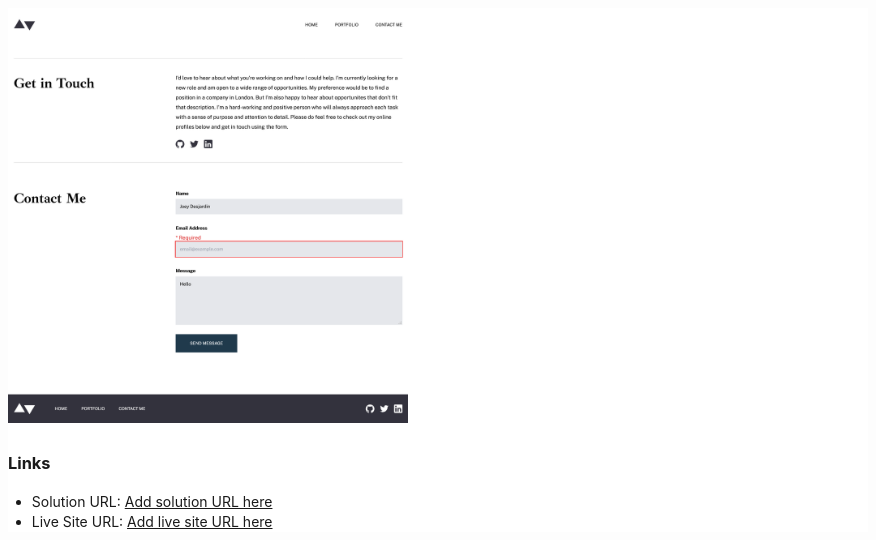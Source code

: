 <img src="./README-screenshots/contact.png" alt="desktop columns" width="400">

### Links

- Solution URL: [Add solution URL here](https://github.com/jwdesjardin/minimal-portfolio)
- Live Site URL: [Add live site URL here](https://your-live-site-url.com)
